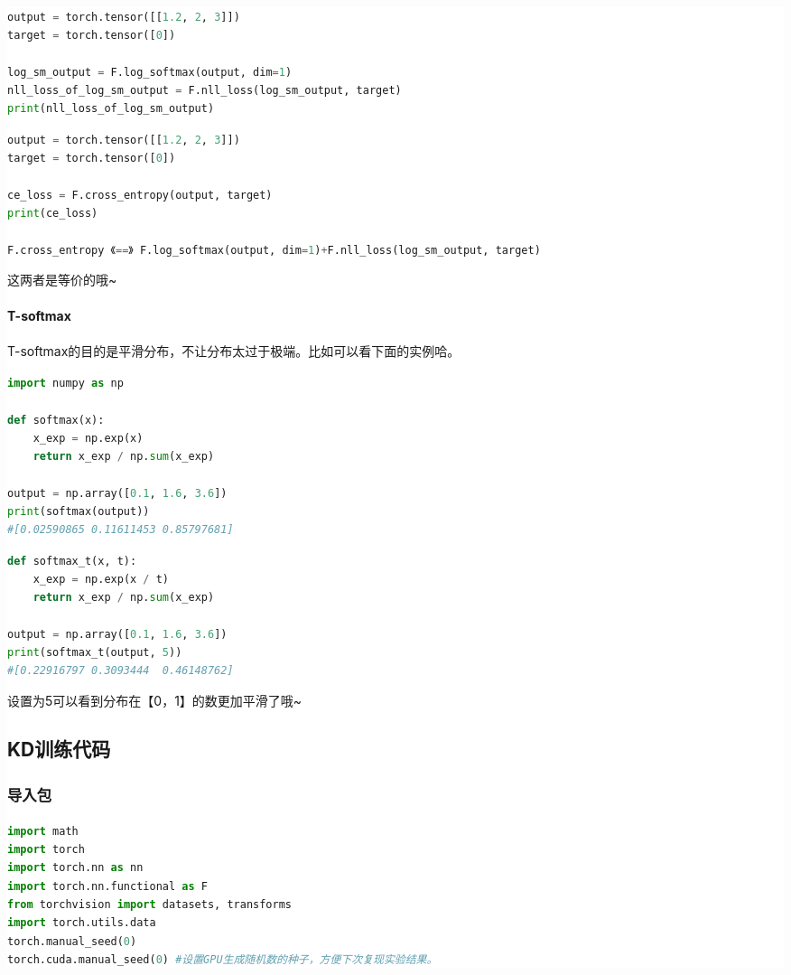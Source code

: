 ```python
output = torch.tensor([[1.2, 2, 3]])
target = torch.tensor([0])

log_sm_output = F.log_softmax(output, dim=1)
nll_loss_of_log_sm_output = F.nll_loss(log_sm_output, target)
print(nll_loss_of_log_sm_output)
```

```python
output = torch.tensor([[1.2, 2, 3]])
target = torch.tensor([0])

ce_loss = F.cross_entropy(output, target)
print(ce_loss)

F.cross_entropy 《==》 F.log_softmax(output, dim=1)+F.nll_loss(log_sm_output, target)
```

这两者是等价的哦~

#### T-softmax

T-softmax的目的是平滑分布，不让分布太过于极端。比如可以看下面的实例哈。

```python
import numpy as np

def softmax(x):
    x_exp = np.exp(x)
    return x_exp / np.sum(x_exp)

output = np.array([0.1, 1.6, 3.6])
print(softmax(output))
#[0.02590865 0.11611453 0.85797681]
```

```python
def softmax_t(x, t):
    x_exp = np.exp(x / t)
    return x_exp / np.sum(x_exp)

output = np.array([0.1, 1.6, 3.6])
print(softmax_t(output, 5))
#[0.22916797 0.3093444  0.46148762]
```

设置为5可以看到分布在【0，1】的数更加平滑了哦~

## KD训练代码

### 导入包

```python
import math
import torch
import torch.nn as nn
import torch.nn.functional as F
from torchvision import datasets, transforms
import torch.utils.data
torch.manual_seed(0)
torch.cuda.manual_seed(0) #设置GPU生成随机数的种子，方便下次复现实验结果。
```
